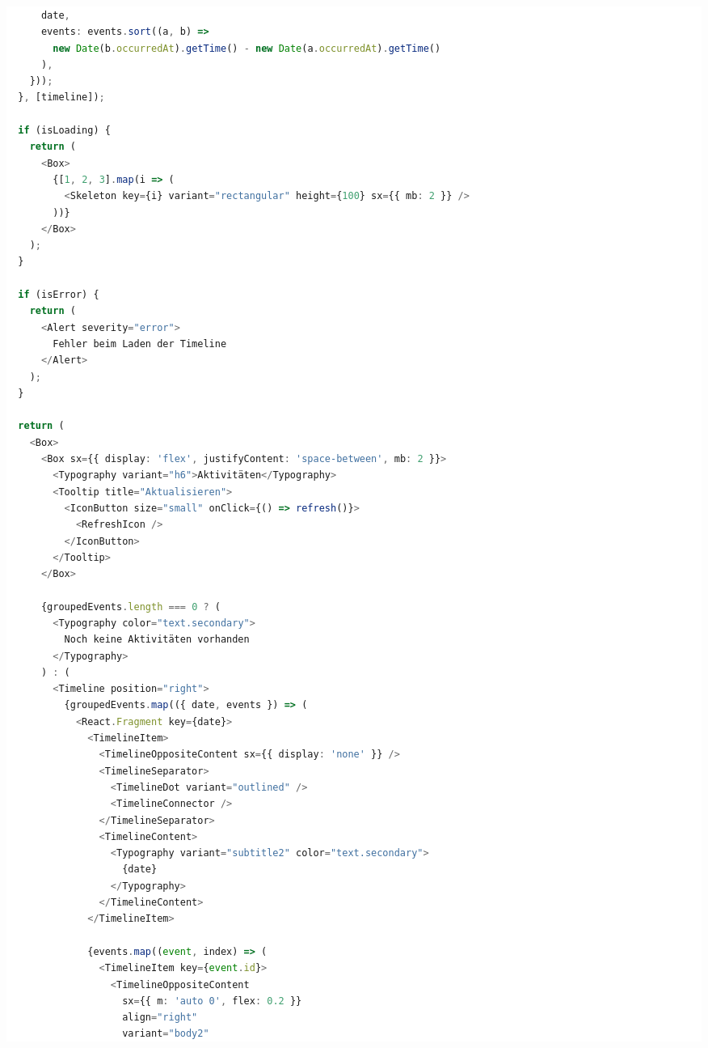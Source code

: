 ```typescript
      date,
      events: events.sort((a, b) => 
        new Date(b.occurredAt).getTime() - new Date(a.occurredAt).getTime()
      ),
    }));
  }, [timeline]);

  if (isLoading) {
    return (
      <Box>
        {[1, 2, 3].map(i => (
          <Skeleton key={i} variant="rectangular" height={100} sx={{ mb: 2 }} />
        ))}
      </Box>
    );
  }

  if (isError) {
    return (
      <Alert severity="error">
        Fehler beim Laden der Timeline
      </Alert>
    );
  }

  return (
    <Box>
      <Box sx={{ display: 'flex', justifyContent: 'space-between', mb: 2 }}>
        <Typography variant="h6">Aktivitäten</Typography>
        <Tooltip title="Aktualisieren">
          <IconButton size="small" onClick={() => refresh()}>
            <RefreshIcon />
          </IconButton>
        </Tooltip>
      </Box>

      {groupedEvents.length === 0 ? (
        <Typography color="text.secondary">
          Noch keine Aktivitäten vorhanden
        </Typography>
      ) : (
        <Timeline position="right">
          {groupedEvents.map(({ date, events }) => (
            <React.Fragment key={date}>
              <TimelineItem>
                <TimelineOppositeContent sx={{ display: 'none' }} />
                <TimelineSeparator>
                  <TimelineDot variant="outlined" />
                  <TimelineConnector />
                </TimelineSeparator>
                <TimelineContent>
                  <Typography variant="subtitle2" color="text.secondary">
                    {date}
                  </Typography>
                </TimelineContent>
              </TimelineItem>
              
              {events.map((event, index) => (
                <TimelineItem key={event.id}>
                  <TimelineOppositeContent
                    sx={{ m: 'auto 0', flex: 0.2 }}
                    align="right"
                    variant="body2"
```